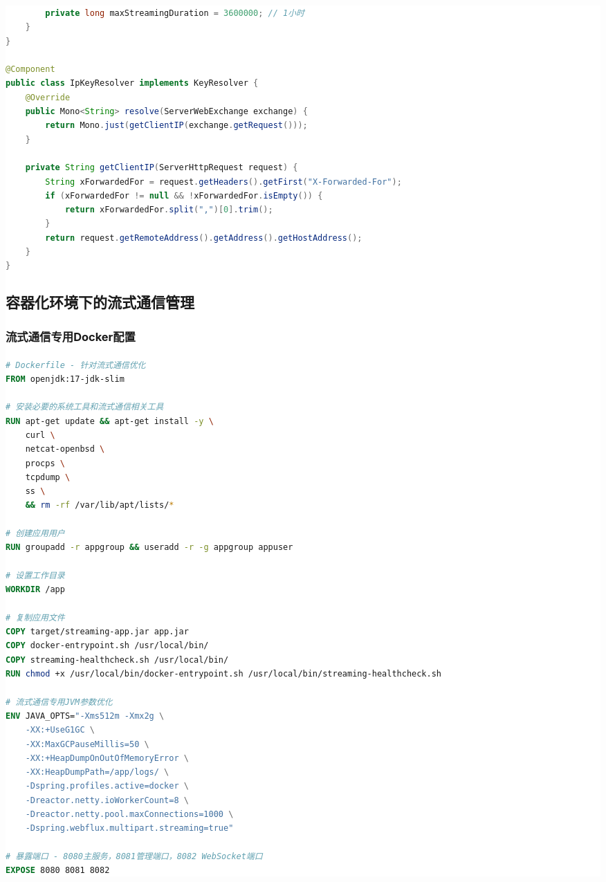 ```java
        private long maxStreamingDuration = 3600000; // 1小时
    }
}

@Component
public class IpKeyResolver implements KeyResolver {
    @Override
    public Mono<String> resolve(ServerWebExchange exchange) {
        return Mono.just(getClientIP(exchange.getRequest()));
    }

    private String getClientIP(ServerHttpRequest request) {
        String xForwardedFor = request.getHeaders().getFirst("X-Forwarded-For");
        if (xForwardedFor != null && !xForwardedFor.isEmpty()) {
            return xForwardedFor.split(",")[0].trim();
        }
        return request.getRemoteAddress().getAddress().getHostAddress();
    }
}
```

## 容器化环境下的流式通信管理

### 流式通信专用Docker配置

```dockerfile
# Dockerfile - 针对流式通信优化
FROM openjdk:17-jdk-slim

# 安装必要的系统工具和流式通信相关工具
RUN apt-get update && apt-get install -y \
    curl \
    netcat-openbsd \
    procps \
    tcpdump \
    ss \
    && rm -rf /var/lib/apt/lists/*

# 创建应用用户
RUN groupadd -r appgroup && useradd -r -g appgroup appuser

# 设置工作目录
WORKDIR /app

# 复制应用文件
COPY target/streaming-app.jar app.jar
COPY docker-entrypoint.sh /usr/local/bin/
COPY streaming-healthcheck.sh /usr/local/bin/
RUN chmod +x /usr/local/bin/docker-entrypoint.sh /usr/local/bin/streaming-healthcheck.sh

# 流式通信专用JVM参数优化
ENV JAVA_OPTS="-Xms512m -Xmx2g \
    -XX:+UseG1GC \
    -XX:MaxGCPauseMillis=50 \
    -XX:+HeapDumpOnOutOfMemoryError \
    -XX:HeapDumpPath=/app/logs/ \
    -Dspring.profiles.active=docker \
    -Dreactor.netty.ioWorkerCount=8 \
    -Dreactor.netty.pool.maxConnections=1000 \
    -Dspring.webflux.multipart.streaming=true"

# 暴露端口 - 8080主服务，8081管理端口，8082 WebSocket端口
EXPOSE 8080 8081 8082
```